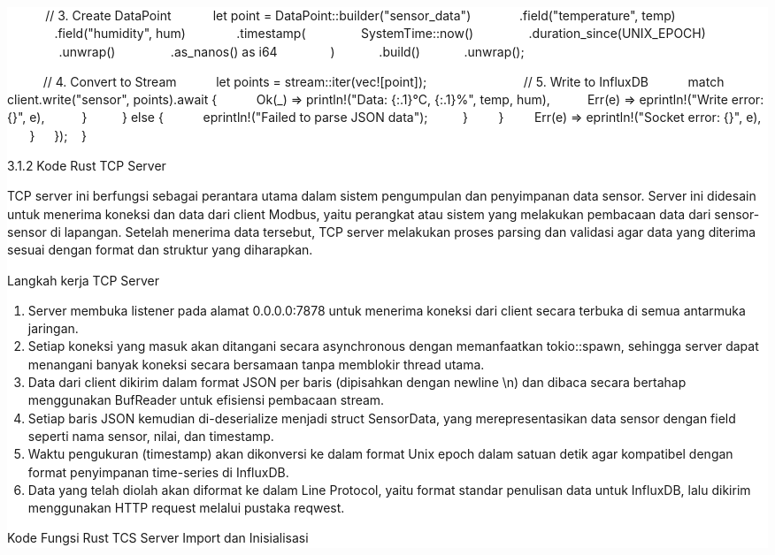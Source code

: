                  // 3. Create DataPoint 
                 let point = DataPoint::builder("sensor_data") 
                     .field("temperature", temp) 
                     .field("humidity", hum) 
                     .timestamp( 
                       SystemTime::now() 
                       .duration_since(UNIX_EPOCH) 
                       .unwrap() 
                       .as_nanos() as i64 
                      ) 
                  .build() 
                  .unwrap(); 
                  
                // 4. Convert to Stream 
                let points = stream::iter(vec![point]); 
                         
                // 5. Write to InfluxDB 
                match client.write("sensor", points).await { 
                Ok(_) => println!("Data: {:.1}°C, {:.1}%", temp, hum), 
                Err(e) => eprintln!("Write error: {}", e), 
               } 
              } else { 
                eprintln!("Failed to parse JSON data"); 
              } 
            } 
            Err(e) => eprintln!("Socket error: {}", e), 
          } 
       }); 
     } 

3.1.2 Kode Rust TCP Server 

TCP server ini berfungsi sebagai perantara utama dalam sistem pengumpulan dan penyimpanan data sensor. Server ini didesain untuk menerima koneksi dan data dari client Modbus, yaitu perangkat atau sistem yang melakukan pembacaan data dari sensor-sensor di lapangan. Setelah menerima data tersebut, TCP server melakukan proses parsing dan validasi agar data yang diterima sesuai dengan format dan struktur yang diharapkan.  

Langkah kerja TCP Server 

1. Server membuka listener pada alamat 0.0.0.0:7878 untuk menerima koneksi dari client secara terbuka di semua antarmuka jaringan. 
2. Setiap koneksi yang masuk akan ditangani secara asynchronous dengan memanfaatkan tokio::spawn, sehingga server dapat menangani banyak koneksi secara bersamaan tanpa memblokir thread utama. 
3. Data dari client dikirim dalam format JSON per baris (dipisahkan dengan newline \n) dan dibaca secara bertahap menggunakan BufReader untuk efisiensi pembacaan stream. 
4. Setiap baris JSON kemudian di-deserialize menjadi struct SensorData, yang merepresentasikan data sensor dengan field seperti nama sensor, nilai, dan timestamp. 
5. Waktu pengukuran (timestamp) akan dikonversi ke dalam format Unix epoch dalam satuan detik agar kompatibel dengan format penyimpanan time-series di InfluxDB. 
6. Data yang telah diolah akan diformat ke dalam Line Protocol, yaitu format standar penulisan data untuk InfluxDB, lalu dikirim menggunakan HTTP request melalui pustaka reqwest. 

Kode Fungsi Rust TCS Server 
Import dan Inisialisasi 
